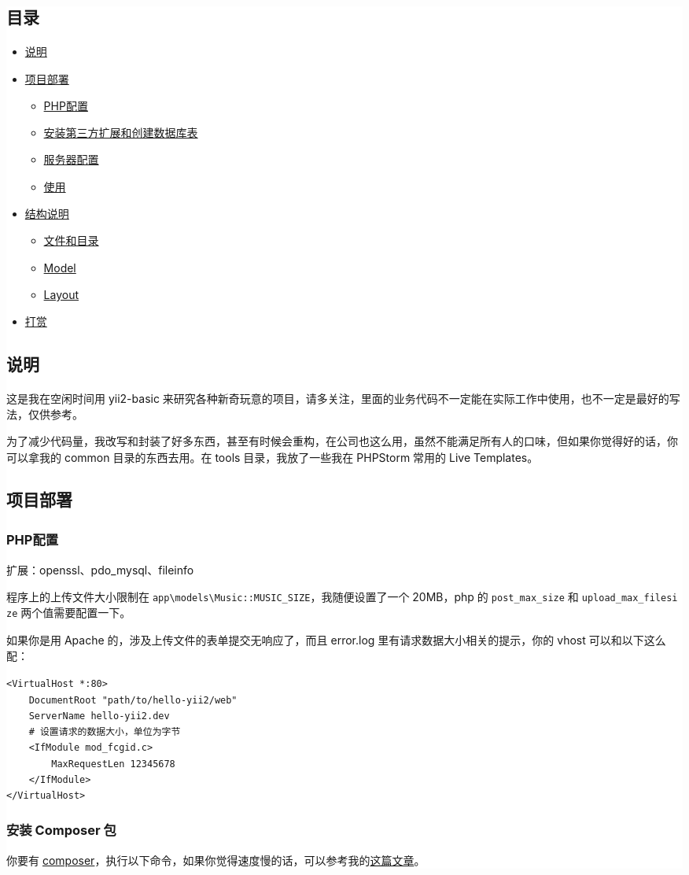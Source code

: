 ## 目录

* [说明](#说明)

* [项目部署](#项目部署)

    * [PHP配置](#php配置)

    * [安装第三方扩展和创建数据库表](#安装第三方扩展和创建数据库表)

    * [服务器配置](#服务器配置)

    * [使用](#使用)

* [结构说明](#结构说明)

    * [文件和目录](#文件和目录)

    * [Model](#model)

    * [Layout](#layout)

* [打赏](#打赏)

## 说明

这是我在空闲时间用 yii2-basic 来研究各种新奇玩意的项目，请多关注，里面的业务代码不一定能在实际工作中使用，也不一定是最好的写法，仅供参考。

为了减少代码量，我改写和封装了好多东西，甚至有时候会重构，在公司也这么用，虽然不能满足所有人的口味，但如果你觉得好的话，你可以拿我的 common 目录的东西去用。在 tools 目录，我放了一些我在 PHPStorm 常用的 Live Templates。

## 项目部署

### PHP配置

扩展：openssl、pdo_mysql、fileinfo

程序上的上传文件大小限制在 `app\models\Music::MUSIC_SIZE`，我随便设置了一个 20MB，php 的 `post_max_size` 和 `upload_max_filesize` 两个值需要配置一下。

如果你是用 Apache 的，涉及上传文件的表单提交无响应了，而且 error.log 里有请求数据大小相关的提示，你的 vhost 可以和以下这么配：

```
<VirtualHost *:80>
    DocumentRoot "path/to/hello-yii2/web"
    ServerName hello-yii2.dev
    # 设置请求的数据大小，单位为字节
    <IfModule mod_fcgid.c>
        MaxRequestLen 12345678
    </IfModule>
</VirtualHost>
```

### 安装 Composer 包

你要有 [composer](http://docs.phpcomposer.com/)，执行以下命令，如果你觉得速度慢的话，可以参考我的[这篇文章](http://laohu321.cc/2017/01/terminal-accelerate)。
